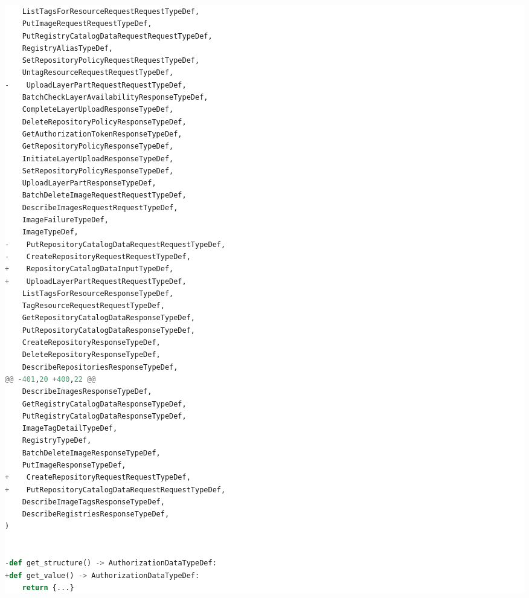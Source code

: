  ```python
     ListTagsForResourceRequestRequestTypeDef,
     PutImageRequestRequestTypeDef,
     PutRegistryCatalogDataRequestRequestTypeDef,
     RegistryAliasTypeDef,
     SetRepositoryPolicyRequestRequestTypeDef,
     UntagResourceRequestRequestTypeDef,
-    UploadLayerPartRequestRequestTypeDef,
     BatchCheckLayerAvailabilityResponseTypeDef,
     CompleteLayerUploadResponseTypeDef,
     DeleteRepositoryPolicyResponseTypeDef,
     GetAuthorizationTokenResponseTypeDef,
     GetRepositoryPolicyResponseTypeDef,
     InitiateLayerUploadResponseTypeDef,
     SetRepositoryPolicyResponseTypeDef,
     UploadLayerPartResponseTypeDef,
     BatchDeleteImageRequestRequestTypeDef,
     DescribeImagesRequestRequestTypeDef,
     ImageFailureTypeDef,
     ImageTypeDef,
-    PutRepositoryCatalogDataRequestRequestTypeDef,
-    CreateRepositoryRequestRequestTypeDef,
+    RepositoryCatalogDataInputTypeDef,
+    UploadLayerPartRequestRequestTypeDef,
     ListTagsForResourceResponseTypeDef,
     TagResourceRequestRequestTypeDef,
     GetRepositoryCatalogDataResponseTypeDef,
     PutRepositoryCatalogDataResponseTypeDef,
     CreateRepositoryResponseTypeDef,
     DeleteRepositoryResponseTypeDef,
     DescribeRepositoriesResponseTypeDef,
@@ -401,20 +400,22 @@
     DescribeImagesResponseTypeDef,
     GetRegistryCatalogDataResponseTypeDef,
     PutRegistryCatalogDataResponseTypeDef,
     ImageTagDetailTypeDef,
     RegistryTypeDef,
     BatchDeleteImageResponseTypeDef,
     PutImageResponseTypeDef,
+    CreateRepositoryRequestRequestTypeDef,
+    PutRepositoryCatalogDataRequestRequestTypeDef,
     DescribeImageTagsResponseTypeDef,
     DescribeRegistriesResponseTypeDef,
 )
 
 
-def get_structure() -> AuthorizationDataTypeDef:
+def get_value() -> AuthorizationDataTypeDef:
     return {...}
 ```
 
 <a id="how-it-works"></a>
 